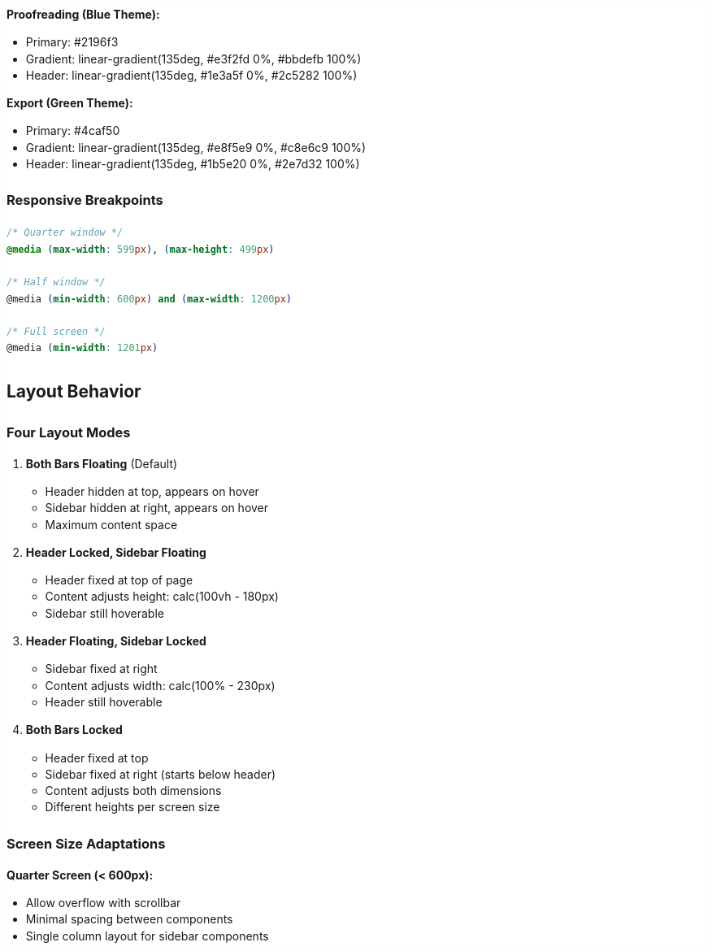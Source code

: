 **Proofreading (Blue Theme):**
- Primary: #2196f3
- Gradient: linear-gradient(135deg, #e3f2fd 0%, #bbdefb 100%)
- Header: linear-gradient(135deg, #1e3a5f 0%, #2c5282 100%)

**Export (Green Theme):**
- Primary: #4caf50
- Gradient: linear-gradient(135deg, #e8f5e9 0%, #c8e6c9 100%)
- Header: linear-gradient(135deg, #1b5e20 0%, #2e7d32 100%)

### Responsive Breakpoints

```css
/* Quarter window */
@media (max-width: 599px), (max-height: 499px)

/* Half window */
@media (min-width: 600px) and (max-width: 1200px)

/* Full screen */
@media (min-width: 1201px)
```

## Layout Behavior

### Four Layout Modes

1. **Both Bars Floating** (Default)
   - Header hidden at top, appears on hover
   - Sidebar hidden at right, appears on hover
   - Maximum content space

2. **Header Locked, Sidebar Floating**
   - Header fixed at top of page
   - Content adjusts height: calc(100vh - 180px)
   - Sidebar still hoverable

3. **Header Floating, Sidebar Locked**
   - Sidebar fixed at right
   - Content adjusts width: calc(100% - 230px)
   - Header still hoverable

4. **Both Bars Locked**
   - Header fixed at top
   - Sidebar fixed at right (starts below header)
   - Content adjusts both dimensions
   - Different heights per screen size

### Screen Size Adaptations

**Quarter Screen (< 600px):**
- Allow overflow with scrollbar
- Minimal spacing between components
- Single column layout for sidebar components
